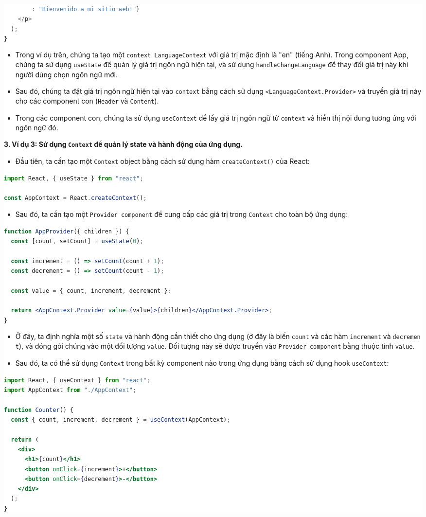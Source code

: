 ```jsx
        : "Bienvenido a mi sitio web!"}
    </p>
  );
}
```

- Trong ví dụ trên, chúng ta tạo một `context LanguageContext` với giá trị mặc định là "en" (tiếng Anh). Trong component App, chúng ta sử dụng `useState` để quản lý giá trị ngôn ngữ hiện tại, và sử dụng `handleChangeLanguage` để thay đổi giá trị này khi người dùng chọn ngôn ngữ mới.

- Sau đó, chúng ta đặt giá trị ngôn ngữ hiện tại vào `context` bằng cách sử dụng `<LanguageContext.Provider>` và truyền giá trị này cho các component con (`Header` và `Content`).

- Trong các component con, chúng ta sử dụng `useContext` để lấy giá trị ngôn ngữ từ `context` và hiển thị nội dung tương ứng với ngôn ngữ đó.

**3. Ví dụ 3: Sử dụng `Context` để quản lý state và hành động của ứng dụng.**

- Đầu tiên, ta cần tạo một `Context` object bằng cách sử dụng hàm `createContext()` của React:

```jsx
import React, { useState } from "react";

const AppContext = React.createContext();
```

- Sau đó, ta cần tạo một `Provider component` để cung cấp các giá trị trong `Context` cho toàn bộ ứng dụng:

```jsx
function AppProvider({ children }) {
  const [count, setCount] = useState(0);

  const increment = () => setCount(count + 1);
  const decrement = () => setCount(count - 1);

  const value = { count, increment, decrement };

  return <AppContext.Provider value={value}>{children}</AppContext.Provider>;
}
```

- Ở đây, ta định nghĩa một số `state` và hành động cần thiết cho ứng dụng (ở đây là biến `count` và các hàm `increment` và `decrement`), và đóng gói chúng vào một đối tượng `value`. Đối tượng này sẽ được truyền vào `Provider component` bằng thuộc tính `value`.

- Sau đó, ta có thể sử dụng `Context` trong bất kỳ component nào trong ứng dụng bằng cách sử dụng hook `useContext`:

```jsx
import React, { useContext } from "react";
import AppContext from "./AppContext";

function Counter() {
  const { count, increment, decrement } = useContext(AppContext);

  return (
    <div>
      <h1>{count}</h1>
      <button onClick={increment}>+</button>
      <button onClick={decrement}>-</button>
    </div>
  );
}
```
